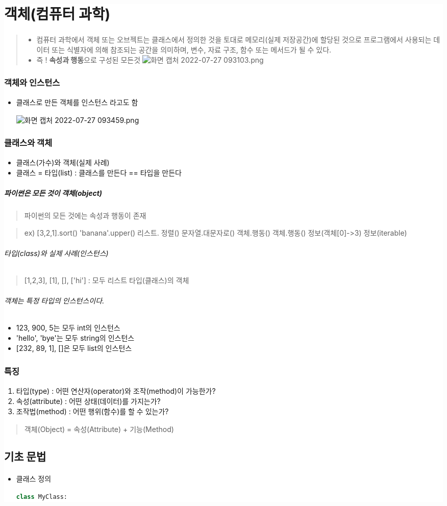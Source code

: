 # 객체(컴퓨터 과학)

> - 컴퓨터 과학에서 객체 또는 오브젝트는 클래스에서 정의한 것을 토대로 메모리(실제 저장공간)에 할당된 것으로 프로그램에서 사용되는 데이터 또는 식별자에 의해 참조되는 공간을 의미하며, 변수, 자료 구조, 함수 또는 메서드가 될 수 있다.
> - 즉 ! **속성과 행동**으로 구성된 모든것
>   ![화면 캡처 2022-07-27 093103.png](ff33ec7085bb71d0f3e1acd7094084ac1893558a.png)

### 객체와 인스턴스

- 클래스로 만든 객체를 인스턴스 라고도 함
  
  ![화면 캡처 2022-07-27 093459.png](5f5d61748f30b70857332f9320364fcf6073177a.png)

### 클래스와 객체

- 클래스(가수)와 객체(실제 사례)
- 클래스 = 타입(list)
  : 클래스를 만든다 == 타입을 만든다

##### 파이썬은 모든 것이 객체(object)

> 파이썬의 모든 것에는 속성과 행동이 존재

> ex) [3,2,1].sort()        'banana'.upper()
>     리스트. 정렬()            문자열.대문자로()
>     객체.행동()               객체.행동()
>   정보(객체[0]->3)           정보(iterable)       

###### 타입(class)와 실제 사례(인스턴스)

> [1,2,3], [1], [], ['hi']
>  : 모두 리스트 타입(클래스)의 객체

###### 객체는 특정 타입의 인스턴스이다.

- 123, 900, 5는 모두 int의 인스턴스
- 'hello', 'bye'는 모두 string의 인스턴스
- [232, 89, 1], []은 모두 list의 인스턴스

### 특징

1. 타입(type) : 어떤 연산자(operator)와 조작(method)이 가능한가?
2. 속성(attribute) : 어떤 상태(데이터)를 가지는가?
3. 조작법(method) : 어떤 행위(함수)를 할 수 있는가?

> 객체(Object) = 속성(Attribute) + 기능(Method)

## 기초 문법

- 클래스 정의 
  
  ```python
  class MyClass:
  ```
